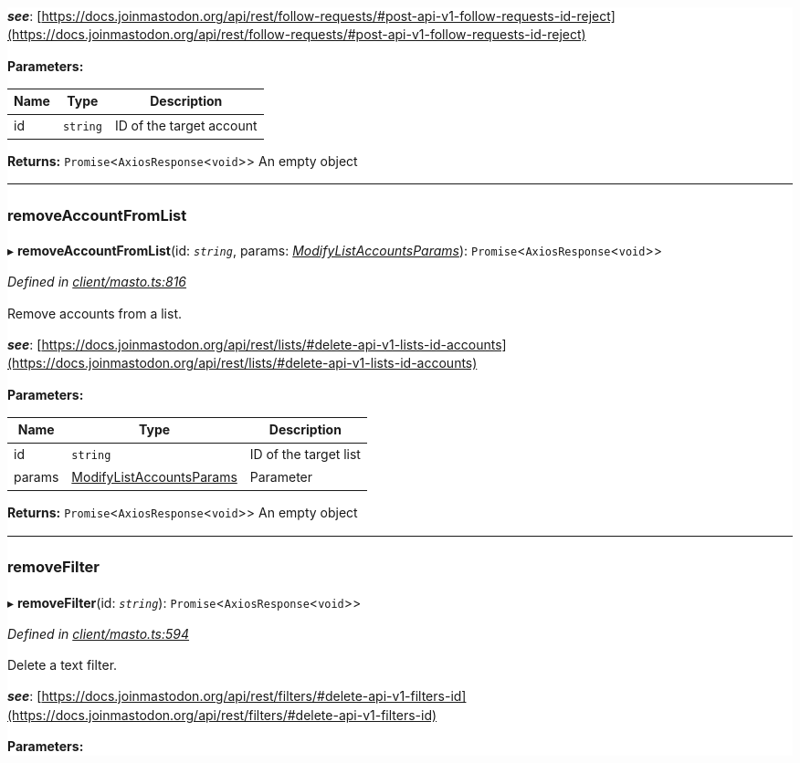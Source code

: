 *__see__*: [https://docs.joinmastodon.org/api/rest/follow-requests/#post-api-v1-follow-requests-id-reject](https://docs.joinmastodon.org/api/rest/follow-requests/#post-api-v1-follow-requests-id-reject)

**Parameters:**

| Name | Type | Description |
| ------ | ------ | ------ |
| id | `string` |  ID of the target account |

**Returns:** `Promise`<`AxiosResponse`<`void`>>
An empty object

___
<a id="removeaccountfromlist"></a>

###  removeAccountFromList

▸ **removeAccountFromList**(id: *`string`*, params: *[ModifyListAccountsParams](../interfaces/_client_params_.modifylistaccountsparams.md)*): `Promise`<`AxiosResponse`<`void`>>

*Defined in [client/masto.ts:816](https://github.com/neet/masto.js/blob/390e749/src/client/masto.ts#L816)*

Remove accounts from a list.

*__see__*: [https://docs.joinmastodon.org/api/rest/lists/#delete-api-v1-lists-id-accounts](https://docs.joinmastodon.org/api/rest/lists/#delete-api-v1-lists-id-accounts)

**Parameters:**

| Name | Type | Description |
| ------ | ------ | ------ |
| id | `string` |  ID of the target list |
| params | [ModifyListAccountsParams](../interfaces/_client_params_.modifylistaccountsparams.md) |  Parameter |

**Returns:** `Promise`<`AxiosResponse`<`void`>>
An empty object

___
<a id="removefilter"></a>

###  removeFilter

▸ **removeFilter**(id: *`string`*): `Promise`<`AxiosResponse`<`void`>>

*Defined in [client/masto.ts:594](https://github.com/neet/masto.js/blob/390e749/src/client/masto.ts#L594)*

Delete a text filter.

*__see__*: [https://docs.joinmastodon.org/api/rest/filters/#delete-api-v1-filters-id](https://docs.joinmastodon.org/api/rest/filters/#delete-api-v1-filters-id)

**Parameters:**
